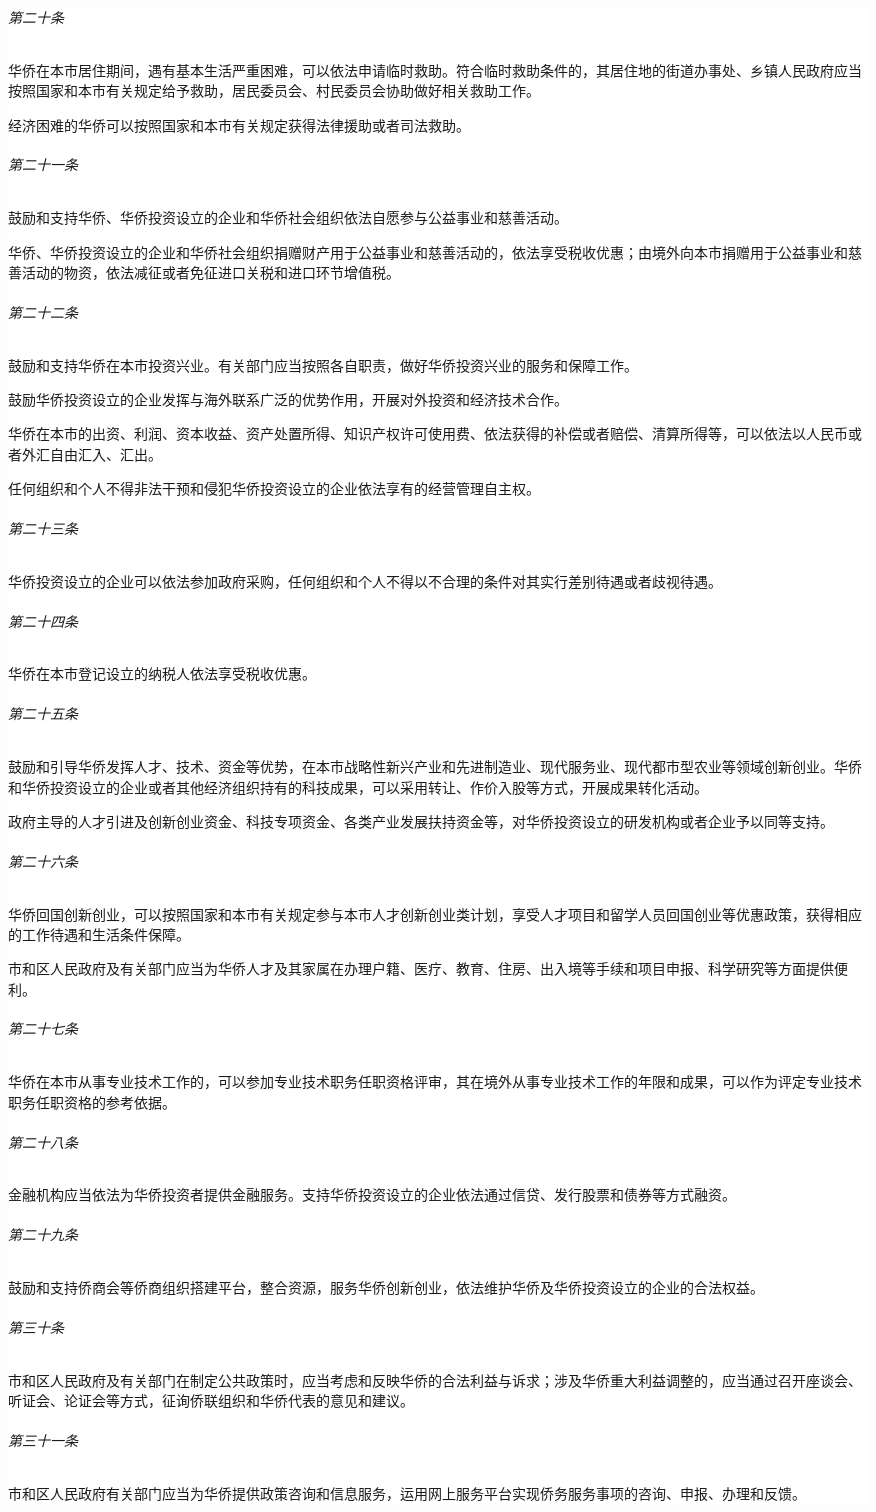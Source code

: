 ###### 第二十条

华侨在本市居住期间，遇有基本生活严重困难，可以依法申请临时救助。符合临时救助条件的，其居住地的街道办事处、乡镇人民政府应当按照国家和本市有关规定给予救助，居民委员会、村民委员会协助做好相关救助工作。

经济困难的华侨可以按照国家和本市有关规定获得法律援助或者司法救助。

###### 第二十一条

鼓励和支持华侨、华侨投资设立的企业和华侨社会组织依法自愿参与公益事业和慈善活动。

华侨、华侨投资设立的企业和华侨社会组织捐赠财产用于公益事业和慈善活动的，依法享受税收优惠；由境外向本市捐赠用于公益事业和慈善活动的物资，依法减征或者免征进口关税和进口环节增值税。

###### 第二十二条

鼓励和支持华侨在本市投资兴业。有关部门应当按照各自职责，做好华侨投资兴业的服务和保障工作。

鼓励华侨投资设立的企业发挥与海外联系广泛的优势作用，开展对外投资和经济技术合作。

华侨在本市的出资、利润、资本收益、资产处置所得、知识产权许可使用费、依法获得的补偿或者赔偿、清算所得等，可以依法以人民币或者外汇自由汇入、汇出。

任何组织和个人不得非法干预和侵犯华侨投资设立的企业依法享有的经营管理自主权。

###### 第二十三条

华侨投资设立的企业可以依法参加政府采购，任何组织和个人不得以不合理的条件对其实行差别待遇或者歧视待遇。

###### 第二十四条

华侨在本市登记设立的纳税人依法享受税收优惠。

###### 第二十五条

鼓励和引导华侨发挥人才、技术、资金等优势，在本市战略性新兴产业和先进制造业、现代服务业、现代都市型农业等领域创新创业。华侨和华侨投资设立的企业或者其他经济组织持有的科技成果，可以采用转让、作价入股等方式，开展成果转化活动。

政府主导的人才引进及创新创业资金、科技专项资金、各类产业发展扶持资金等，对华侨投资设立的研发机构或者企业予以同等支持。

###### 第二十六条

华侨回国创新创业，可以按照国家和本市有关规定参与本市人才创新创业类计划，享受人才项目和留学人员回国创业等优惠政策，获得相应的工作待遇和生活条件保障。

市和区人民政府及有关部门应当为华侨人才及其家属在办理户籍、医疗、教育、住房、出入境等手续和项目申报、科学研究等方面提供便利。

###### 第二十七条

华侨在本市从事专业技术工作的，可以参加专业技术职务任职资格评审，其在境外从事专业技术工作的年限和成果，可以作为评定专业技术职务任职资格的参考依据。

###### 第二十八条

金融机构应当依法为华侨投资者提供金融服务。支持华侨投资设立的企业依法通过信贷、发行股票和债券等方式融资。

###### 第二十九条

鼓励和支持侨商会等侨商组织搭建平台，整合资源，服务华侨创新创业，依法维护华侨及华侨投资设立的企业的合法权益。

###### 第三十条

市和区人民政府及有关部门在制定公共政策时，应当考虑和反映华侨的合法利益与诉求；涉及华侨重大利益调整的，应当通过召开座谈会、听证会、论证会等方式，征询侨联组织和华侨代表的意见和建议。

###### 第三十一条

市和区人民政府有关部门应当为华侨提供政策咨询和信息服务，运用网上服务平台实现侨务服务事项的咨询、申报、办理和反馈。
